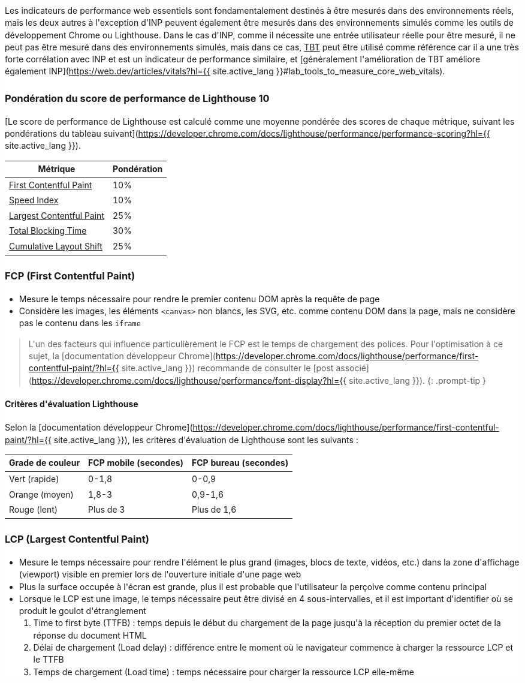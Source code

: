 Les indicateurs de performance web essentiels sont fondamentalement destinés à être mesurés dans des environnements réels, mais les deux autres à l'exception d'INP peuvent également être mesurés dans des environnements simulés comme les outils de développement Chrome ou Lighthouse. Dans le cas d'INP, comme il nécessite une entrée utilisateur réelle pour être mesuré, il ne peut pas être mesuré dans des environnements simulés, mais dans ce cas, [TBT](#tbt-total-blocking-time) peut être utilisé comme référence car il a une très forte corrélation avec INP et est un indicateur de performance similaire, et [généralement l'amélioration de TBT améliore également INP](https://web.dev/articles/vitals?hl={{ site.active_lang }}#lab_tools_to_measure_core_web_vitals).

### Pondération du score de performance de Lighthouse 10
[Le score de performance de Lighthouse est calculé comme une moyenne pondérée des scores de chaque métrique, suivant les pondérations du tableau suivant](https://developer.chrome.com/docs/lighthouse/performance/performance-scoring?hl={{ site.active_lang }}).

| Métrique | Pondération |
| --- | --- |
| [First Contentful Paint](#fcp-first-contentful-paint) | 10% |
| [Speed Index](#si-speed-index) | 10% |
| [Largest Contentful Paint](#lcp-largest-contentful-paint) | 25% |
| [Total Blocking Time](#tbt-total-blocking-time) | 30% |
| [Cumulative Layout Shift](#cls-cumulative-layout-shift) | 25% |

### FCP (First Contentful Paint)
- Mesure le temps nécessaire pour rendre le premier contenu DOM après la requête de page
- Considère les images, les éléments `<canvas>` non blancs, les SVG, etc. comme contenu DOM dans la page, mais ne considère pas le contenu dans les `iframe`

> L'un des facteurs qui influence particulièrement le FCP est le temps de chargement des polices. Pour l'optimisation à ce sujet, la [documentation développeur Chrome](https://developer.chrome.com/docs/lighthouse/performance/first-contentful-paint/?hl={{ site.active_lang }}) recommande de consulter le [post associé](https://developer.chrome.com/docs/lighthouse/performance/font-display?hl={{ site.active_lang }}).
{: .prompt-tip }

#### Critères d'évaluation Lighthouse
Selon la [documentation développeur Chrome](https://developer.chrome.com/docs/lighthouse/performance/first-contentful-paint/?hl={{ site.active_lang }}), les critères d'évaluation de Lighthouse sont les suivants :

| Grade de couleur | FCP mobile (secondes) | FCP bureau (secondes) |
| --- | --- | --- |
| Vert (rapide) | 0-1,8 | 0-0,9 |
| Orange (moyen) | 1,8-3 | 0,9-1,6 |
| Rouge (lent) | Plus de 3 | Plus de 1,6 |

### LCP (Largest Contentful Paint)
- Mesure le temps nécessaire pour rendre l'élément le plus grand (images, blocs de texte, vidéos, etc.) dans la zone d'affichage (viewport) visible en premier lors de l'ouverture initiale d'une page web
- Plus la surface occupée à l'écran est grande, plus il est probable que l'utilisateur la perçoive comme contenu principal
- Lorsque le LCP est une image, le temps nécessaire peut être divisé en 4 sous-intervalles, et il est important d'identifier où se produit le goulot d'étranglement
  1. Time to first byte (TTFB) : temps depuis le début du chargement de la page jusqu'à la réception du premier octet de la réponse du document HTML
  2. Délai de chargement (Load delay) : différence entre le moment où le navigateur commence à charger la ressource LCP et le TTFB
  3. Temps de chargement (Load time) : temps nécessaire pour charger la ressource LCP elle-même